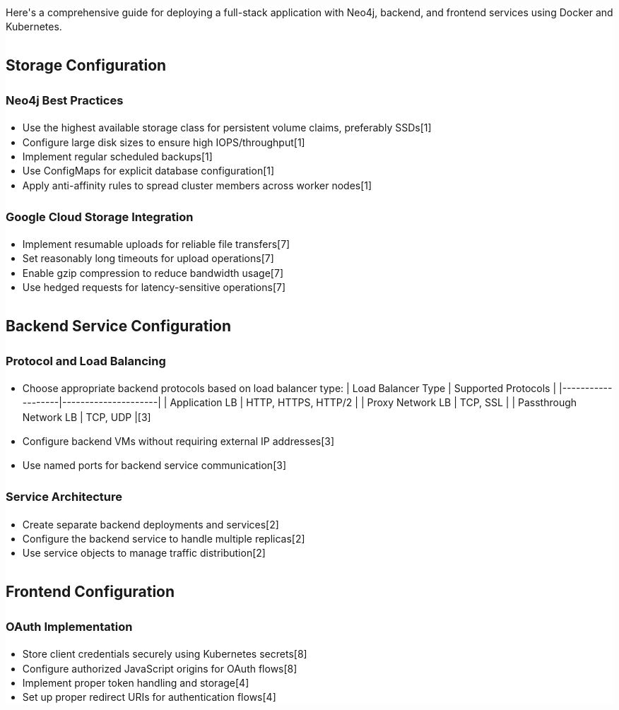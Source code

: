 Here's a comprehensive guide for deploying a full-stack application with Neo4j, backend, and frontend services using Docker and Kubernetes.

## Storage Configuration

### Neo4j Best Practices

- Use the highest available storage class for persistent volume claims, preferably SSDs[1]
- Configure large disk sizes to ensure high IOPS/throughput[1]
- Implement regular scheduled backups[1]
- Use ConfigMaps for explicit database configuration[1]
- Apply anti-affinity rules to spread cluster members across worker nodes[1]

### Google Cloud Storage Integration

- Implement resumable uploads for reliable file transfers[7]
- Set reasonably long timeouts for upload operations[7]
- Enable gzip compression to reduce bandwidth usage[7]
- Use hedged requests for latency-sensitive operations[7]

## Backend Service Configuration

### Protocol and Load Balancing

- Choose appropriate backend protocols based on load balancer type:
| Load Balancer Type | Supported Protocols |
|-------------------|---------------------|
| Application LB | HTTP, HTTPS, HTTP/2 |
| Proxy Network LB | TCP, SSL |
| Passthrough Network LB | TCP, UDP |[3]

- Configure backend VMs without requiring external IP addresses[3]
- Use named ports for backend service communication[3]

### Service Architecture

- Create separate backend deployments and services[2]
- Configure the backend service to handle multiple replicas[2]
- Use service objects to manage traffic distribution[2]

## Frontend Configuration

### OAuth Implementation

- Store client credentials securely using Kubernetes secrets[8]
- Configure authorized JavaScript origins for OAuth flows[8]
- Implement proper token handling and storage[4]
- Set up proper redirect URIs for authentication flows[4]
